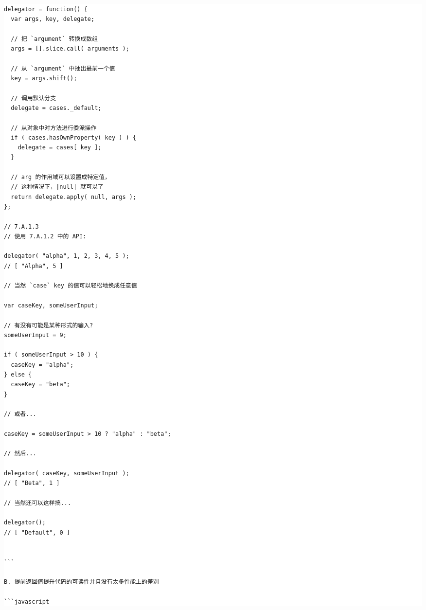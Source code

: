     delegator = function() {
      var args, key, delegate;

      // 把 `argument` 转换成数组
      args = [].slice.call( arguments );

      // 从 `argument` 中抽出最前一个值
      key = args.shift();

      // 调用默认分支
      delegate = cases._default;

      // 从对象中对方法进行委派操作
      if ( cases.hasOwnProperty( key ) ) {
        delegate = cases[ key ];
      }

      // arg 的作用域可以设置成特定值，
      // 这种情况下，|null| 就可以了
      return delegate.apply( null, args );
    };

    // 7.A.1.3
    // 使用 7.A.1.2 中的 API:

    delegator( "alpha", 1, 2, 3, 4, 5 );
    // [ "Alpha", 5 ]

    // 当然 `case` key 的值可以轻松地换成任意值

    var caseKey, someUserInput;

    // 有没有可能是某种形式的输入?
    someUserInput = 9;

    if ( someUserInput > 10 ) {
      caseKey = "alpha";
    } else {
      caseKey = "beta";
    }

    // 或者...

    caseKey = someUserInput > 10 ? "alpha" : "beta";

    // 然后...

    delegator( caseKey, someUserInput );
    // [ "Beta", 1 ]

    // 当然还可以这样搞...

    delegator();
    // [ "Default", 0 ]


    ```

    B. 提前返回值提升代码的可读性并且没有太多性能上的差别

    ```javascript
